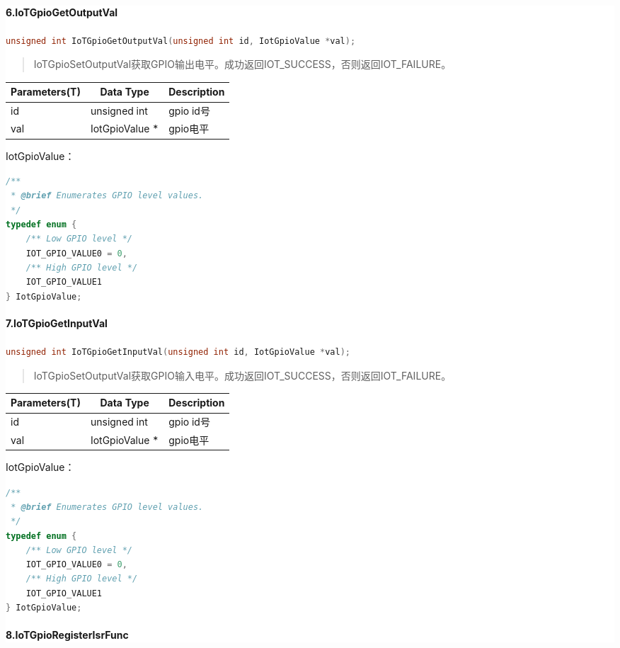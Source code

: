 #### 6.IoTGpioGetOutputVal

```c
unsigned int IoTGpioGetOutputVal(unsigned int id, IotGpioValue *val);
```

> IoTGpioSetOutputVal获取GPIO输出电平。成功返回IOT_SUCCESS，否则返回IOT_FAILURE。

| Parameters(T) | Data Type       | Description    |
| ------------- | --------------- | -------------- |
| id            | unsigned int    | gpio id号      |
| val           | IotGpioValue *  | gpio电平       |

IotGpioValue：
```c
/**
 * @brief Enumerates GPIO level values.
 */
typedef enum {
    /** Low GPIO level */
    IOT_GPIO_VALUE0 = 0,
    /** High GPIO level */
    IOT_GPIO_VALUE1
} IotGpioValue;
```

#### 7.IoTGpioGetInputVal

```c
unsigned int IoTGpioGetInputVal(unsigned int id, IotGpioValue *val);
```

> IoTGpioSetOutputVal获取GPIO输入电平。成功返回IOT_SUCCESS，否则返回IOT_FAILURE。

| Parameters(T) | Data Type       | Description    |
| ------------- | --------------- | -------------- |
| id            | unsigned int    | gpio id号      |
| val           | IotGpioValue *  | gpio电平       |

IotGpioValue：
```c
/**
 * @brief Enumerates GPIO level values.
 */
typedef enum {
    /** Low GPIO level */
    IOT_GPIO_VALUE0 = 0,
    /** High GPIO level */
    IOT_GPIO_VALUE1
} IotGpioValue;
```

#### 8.IoTGpioRegisterIsrFunc
